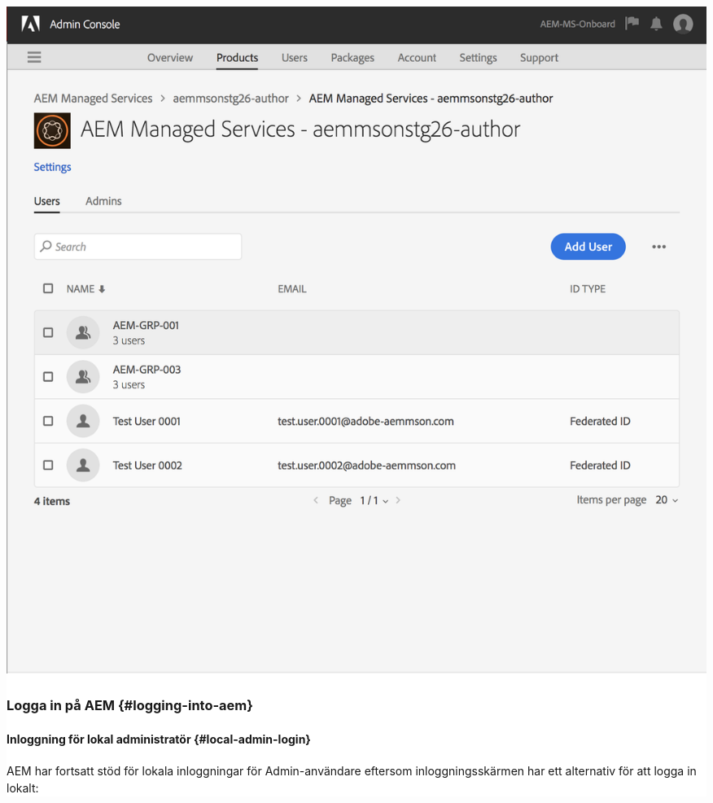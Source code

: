 ![screen_shot_2018-09-17at105623pm](assets/screen_shot_2018-09-17at105623pm.png)

### Logga in på AEM {#logging-into-aem}

#### Inloggning för lokal administratör {#local-admin-login}

AEM har fortsatt stöd för lokala inloggningar för Admin-användare eftersom inloggningsskärmen har ett alternativ för att logga in lokalt:
